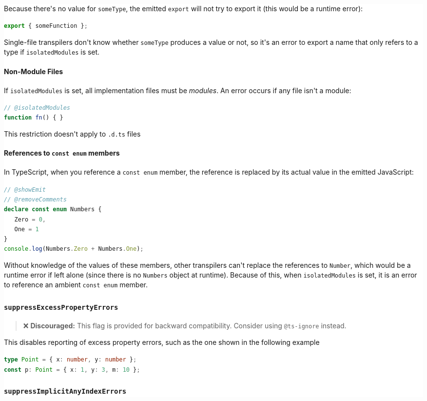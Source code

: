 Because there's no value for `someType`, the emitted `export` will not try to export it (this would be a runtime error):

```js
export { someFunction };
```

Single-file transpilers don't know whether `someType` produces a value or not, so it's an error to export a name that only refers to a type if `isolatedModules` is set.

#### Non-Module Files

If `isolatedModules` is set, all implementation files must be *modules*.
An error occurs if any file isn't a module:

```ts
// @isolatedModules
function fn() { }
```

This restriction doesn't apply to `.d.ts` files

#### References to `const enum` members

In TypeScript, when you reference a `const enum` member, the reference is replaced by its actual value in the emitted JavaScript:

```ts
// @showEmit
// @removeComments
declare const enum Numbers {
   Zero = 0,
   One = 1
}
console.log(Numbers.Zero + Numbers.One);
```

Without knowledge of the values of these members, other transpilers can't replace the references to `Number`, which would be a runtime error if left alone (since there is no `Numbers` object at runtime).
Because of this, when `isolatedModules` is set, it is an error to reference an ambient `const enum` member.

### `suppressExcessPropertyErrors`

> ❌ **Discouraged:** This flag is provided for backward compatibility. Consider using `@ts-ignore` instead.

This disables reporting of excess property errors, such as the one shown in the following example

```ts
type Point = { x: number, y: number };
const p: Point = { x: 1, y: 3, m: 10 };
```


### `suppressImplicitAnyIndexErrors`
